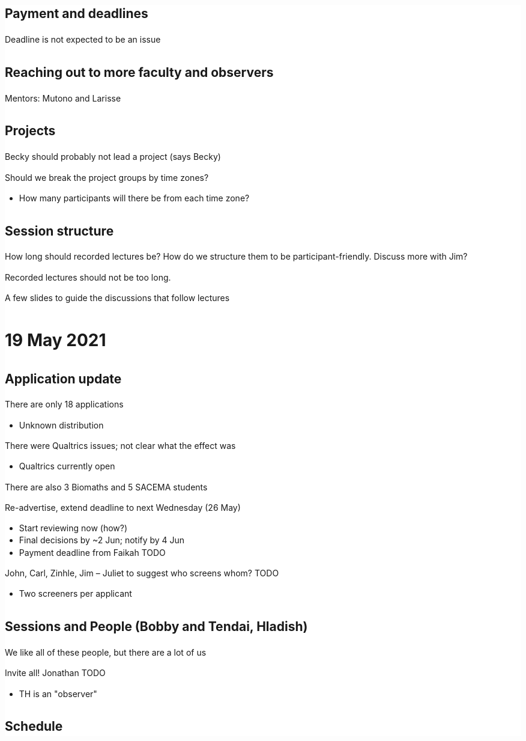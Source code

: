 ## Payment and deadlines

Deadline is not expected to be an issue

## Reaching out to more faculty and observers

Mentors: Mutono and Larisse

## Projects

Becky should probably not lead a project (says Becky)

Should we break the project groups by time zones?
* How many participants will there be from each time zone?

## Session structure

How long should recorded lectures be? How do we structure them to be participant-friendly. Discuss more with Jim?

Recorded lectures should not be too long.

A few slides to guide the discussions that follow lectures

19 May 2021
===========

## Application update

There are only 18 applications
* Unknown distribution

There were Qualtrics issues; not clear what the effect was
* Qualtrics currently open

There are also 3 Biomaths and 5 SACEMA students

Re-advertise, extend deadline to next Wednesday (26 May)
* Start reviewing now (how?)
* Final decisions by ~2 Jun; notify by 4 Jun
* Payment deadline from Faikah TODO

John, Carl, Zinhle, Jim – Juliet to suggest who screens whom? TODO
* Two screeners per applicant

## Sessions and People (Bobby and Tendai, Hladish)

We like all of these people, but there are a lot of us

Invite all! Jonathan TODO
* TH is an "observer"

## Schedule
